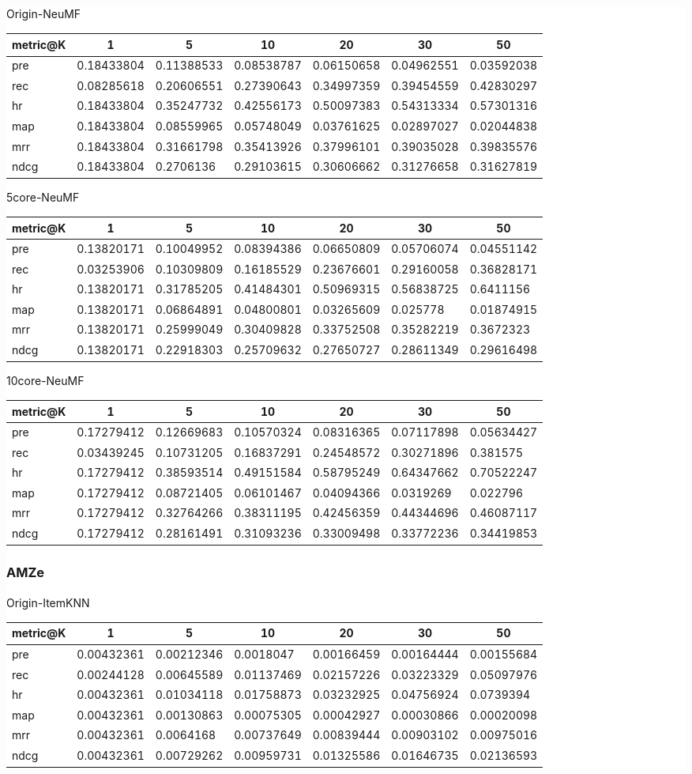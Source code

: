 Origin-NeuMF

| metric@K | 1          | 5          | 10         | 20         | 30         | 50         |
| -------- | ---------- | ---------- | ---------- | ---------- | ---------- | ---------- |
| pre      | 0.18433804 | 0.11388533 | 0.08538787 | 0.06150658 | 0.04962551 | 0.03592038 |
| rec      | 0.08285618 | 0.20606551 | 0.27390643 | 0.34997359 | 0.39454559 | 0.42830297 |
| hr       | 0.18433804 | 0.35247732 | 0.42556173 | 0.50097383 | 0.54313334 | 0.57301316 |
| map      | 0.18433804 | 0.08559965 | 0.05748049 | 0.03761625 | 0.02897027 | 0.02044838 |
| mrr      | 0.18433804 | 0.31661798 | 0.35413926 | 0.37996101 | 0.39035028 | 0.39835576 |
| ndcg     | 0.18433804 | 0.2706136  | 0.29103615 | 0.30606662 | 0.31276658 | 0.31627819 |

5core-NeuMF

| metric@K | 1          | 5          | 10         | 20         | 30         | 50         |
| -------- | ---------- | ---------- | ---------- | ---------- | ---------- | ---------- |
| pre      | 0.13820171 | 0.10049952 | 0.08394386 | 0.06650809 | 0.05706074 | 0.04551142 |
| rec      | 0.03253906 | 0.10309809 | 0.16185529 | 0.23676601 | 0.29160058 | 0.36828171 |
| hr       | 0.13820171 | 0.31785205 | 0.41484301 | 0.50969315 | 0.56838725 | 0.6411156  |
| map      | 0.13820171 | 0.06864891 | 0.04800801 | 0.03265609 | 0.025778   | 0.01874915 |
| mrr      | 0.13820171 | 0.25999049 | 0.30409828 | 0.33752508 | 0.35282219 | 0.3672323  |
| ndcg     | 0.13820171 | 0.22918303 | 0.25709632 | 0.27650727 | 0.28611349 | 0.29616498 |

10core-NeuMF

| metric@K | 1          | 5          | 10         | 20         | 30         | 50         |
| -------- | ---------- | ---------- | ---------- | ---------- | ---------- | ---------- |
| pre      | 0.17279412 | 0.12669683 | 0.10570324 | 0.08316365 | 0.07117898 | 0.05634427 |
| rec      | 0.03439245 | 0.10731205 | 0.16837291 | 0.24548572 | 0.30271896 | 0.381575   |
| hr       | 0.17279412 | 0.38593514 | 0.49151584 | 0.58795249 | 0.64347662 | 0.70522247 |
| map      | 0.17279412 | 0.08721405 | 0.06101467 | 0.04094366 | 0.0319269  | 0.022796   |
| mrr      | 0.17279412 | 0.32764266 | 0.38311195 | 0.42456359 | 0.44344696 | 0.46087117 |
| ndcg     | 0.17279412 | 0.28161491 | 0.31093236 | 0.33009498 | 0.33772236 | 0.34419853 |

### AMZe

Origin-ItemKNN

| metric@K | 1          | 5          | 10         | 20         | 30         | 50         |
| -------- | ---------- | ---------- | ---------- | ---------- | ---------- | ---------- |
| pre      | 0.00432361 | 0.00212346 | 0.0018047  | 0.00166459 | 0.00164444 | 0.00155684 |
| rec      | 0.00244128 | 0.00645589 | 0.01137469 | 0.02157226 | 0.03223329 | 0.05097976 |
| hr       | 0.00432361 | 0.01034118 | 0.01758873 | 0.03232925 | 0.04756924 | 0.0739394  |
| map      | 0.00432361 | 0.00130863 | 0.00075305 | 0.00042927 | 0.00030866 | 0.00020098 |
| mrr      | 0.00432361 | 0.0064168  | 0.00737649 | 0.00839444 | 0.00903102 | 0.00975016 |
| ndcg     | 0.00432361 | 0.00729262 | 0.00959731 | 0.01325586 | 0.01646735 | 0.02136593 |
